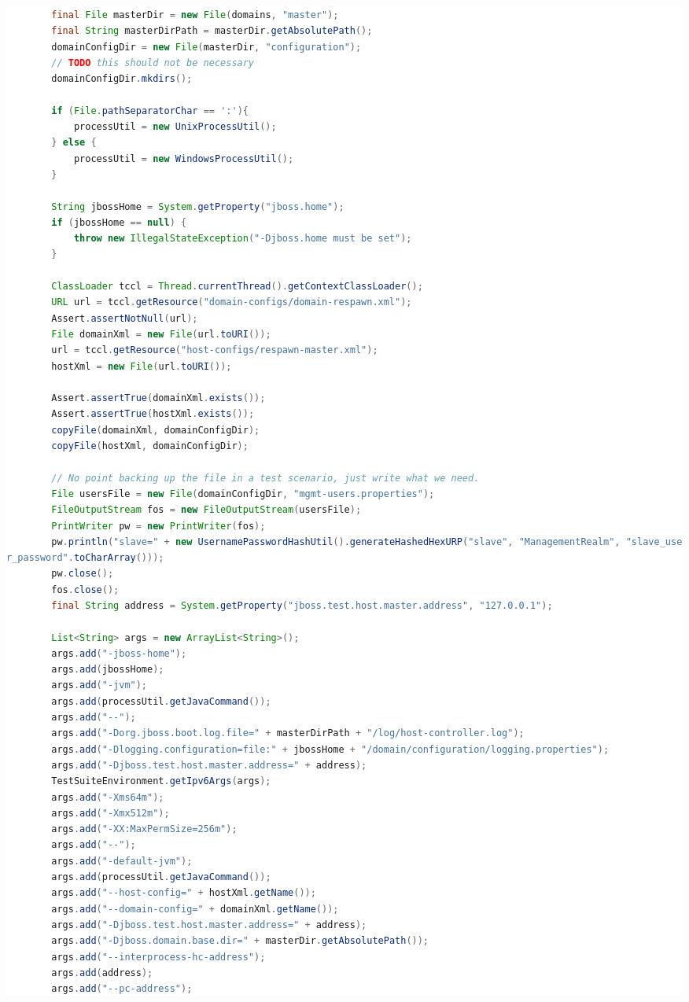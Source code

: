 ```java
        final File masterDir = new File(domains, "master");
        final String masterDirPath = masterDir.getAbsolutePath();
        domainConfigDir = new File(masterDir, "configuration");
        // TODO this should not be necessary
        domainConfigDir.mkdirs();

        if (File.pathSeparatorChar == ':'){
            processUtil = new UnixProcessUtil();
        } else {
            processUtil = new WindowsProcessUtil();
        }

        String jbossHome = System.getProperty("jboss.home");
        if (jbossHome == null) {
            throw new IllegalStateException("-Djboss.home must be set");
        }

        ClassLoader tccl = Thread.currentThread().getContextClassLoader();
        URL url = tccl.getResource("domain-configs/domain-respawn.xml");
        Assert.assertNotNull(url);
        File domainXml = new File(url.toURI());
        url = tccl.getResource("host-configs/respawn-master.xml");
        hostXml = new File(url.toURI());

        Assert.assertTrue(domainXml.exists());
        Assert.assertTrue(hostXml.exists());
        copyFile(domainXml, domainConfigDir);
        copyFile(hostXml, domainConfigDir);

        // No point backing up the file in a test scenario, just write what we need.
        File usersFile = new File(domainConfigDir, "mgmt-users.properties");
        FileOutputStream fos = new FileOutputStream(usersFile);
        PrintWriter pw = new PrintWriter(fos);
        pw.println("slave=" + new UsernamePasswordHashUtil().generateHashedHexURP("slave", "ManagementRealm", "slave_user_password".toCharArray()));
        pw.close();
        fos.close();
        final String address = System.getProperty("jboss.test.host.master.address", "127.0.0.1");

        List<String> args = new ArrayList<String>();
        args.add("-jboss-home");
        args.add(jbossHome);
        args.add("-jvm");
        args.add(processUtil.getJavaCommand());
        args.add("--");
        args.add("-Dorg.jboss.boot.log.file=" + masterDirPath + "/log/host-controller.log");
        args.add("-Dlogging.configuration=file:" + jbossHome + "/domain/configuration/logging.properties");
        args.add("-Djboss.test.host.master.address=" + address);
        TestSuiteEnvironment.getIpv6Args(args);
        args.add("-Xms64m");
        args.add("-Xmx512m");
        args.add("-XX:MaxPermSize=256m");
        args.add("--");
        args.add("-default-jvm");
        args.add(processUtil.getJavaCommand());
        args.add("--host-config=" + hostXml.getName());
        args.add("--domain-config=" + domainXml.getName());
        args.add("-Djboss.test.host.master.address=" + address);
        args.add("-Djboss.domain.base.dir=" + masterDir.getAbsolutePath());
        args.add("--interprocess-hc-address");
        args.add(address);
        args.add("--pc-address");
```